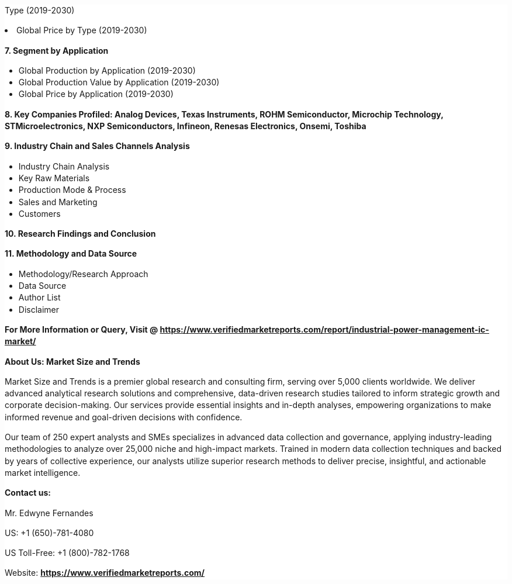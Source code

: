 Type (2019-2030)</li><li>Global Price by Type (2019-2030)</li></ul><p><strong>7. Segment by Application</strong></p><ul><li>Global Production by Application (2019-2030)</li><li>Global Production Value by Application (2019-2030)</li><li>Global Price by Application (2019-2030)</li></ul><p><strong>8. Key Companies Profiled: Analog Devices, Texas Instruments, ROHM Semiconductor, Microchip Technology, STMicroelectronics, NXP Semiconductors, Infineon, Renesas Electronics, Onsemi, Toshiba</strong></p><p><strong>9. Industry Chain and Sales Channels Analysis</strong></p><ul><li>Industry Chain Analysis</li><li>Key Raw Materials</li><li>Production Mode &amp; Process</li><li>Sales and Marketing</li><li>Customers</li></ul><p><strong>10. Research Findings and Conclusion</strong></p><p><strong>11. Methodology and Data Source</strong></p><ul><li>Methodology/Research Approach</li><li>Data Source</li><li>Author List</li><li>Disclaimer</li></ul></p><p><strong>For More Information or Query, Visit @ <a href="https://www.verifiedmarketreports.com/report/industrial-power-management-ic-market/">https://www.verifiedmarketreports.com/report/industrial-power-management-ic-market/</a></strong></p><p><strong>About Us: Market Size and Trends</strong></p><p>Market Size and Trends is a premier global research and consulting firm, serving over 5,000 clients worldwide. We deliver advanced analytical research solutions and comprehensive, data-driven research studies tailored to inform strategic growth and corporate decision-making. Our services provide essential insights and in-depth analyses, empowering organizations to make informed revenue and goal-driven decisions with confidence.</p><p>Our team of 250 expert analysts and SMEs specializes in advanced data collection and governance, applying industry-leading methodologies to analyze over 25,000 niche and high-impact markets. Trained in modern data collection techniques and backed by years of collective experience, our analysts utilize superior research methods to deliver precise, insightful, and actionable market intelligence.</p><p><strong>Contact us:</strong></p><p>Mr. Edwyne Fernandes</p><p>US: +1 (650)-781-4080</p><p>US Toll-Free: +1 (800)-782-1768</p><p>Website: <strong><a href="https://www.verifiedmarketreports.com/">https://www.verifiedmarketreports.com/</a></strong></p>
